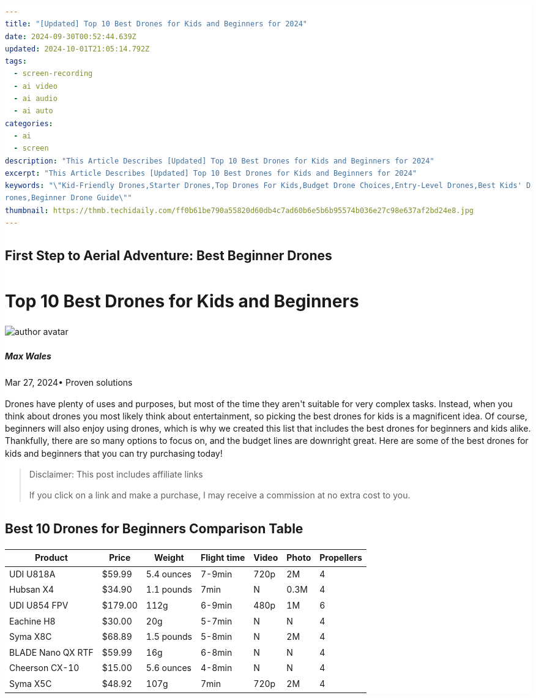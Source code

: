```yaml
---
title: "[Updated] Top 10 Best Drones for Kids and Beginners for 2024"
date: 2024-09-30T00:52:44.639Z
updated: 2024-10-01T21:05:14.792Z
tags: 
  - screen-recording
  - ai video
  - ai audio
  - ai auto
categories: 
  - ai
  - screen
description: "This Article Describes [Updated] Top 10 Best Drones for Kids and Beginners for 2024"
excerpt: "This Article Describes [Updated] Top 10 Best Drones for Kids and Beginners for 2024"
keywords: "\"Kid-Friendly Drones,Starter Drones,Top Drones For Kids,Budget Drone Choices,Entry-Level Drones,Best Kids' Drones,Beginner Drone Guide\""
thumbnail: https://thmb.techidaily.com/ff0b61be790a55820d60db4c7ad60b6e5b6b95574b036e27c98e637af2bd24e8.jpg
---
```


## First Step to Aerial Adventure: Best Beginner Drones

# Top 10 Best Drones for Kids and Beginners

![author avatar](https://images.wondershare.com/filmora/article-images/max-wales-author.jpg)

##### Max Wales

 Mar 27, 2024• Proven solutions

Drones have plenty of uses and purposes, but most of the time they aren't suitable for very complex tasks. Instead, when you think about drones you most likely think about entertainment, so picking the best drones for kids is a magnificent idea. Of course, beginners will also enjoy using drones, which is why we created this list that includes the best drones for beginners and kids alike. Thankfully, there are so many options to focus on, and the budget lines are downright great. Here are some of the best drones for kids and beginners that you can try purchasing today!

>  Disclaimer: This post includes affiliate links
>
>  If you click on a link and make a purchase, I may receive a commission at no extra cost to you.
>

## Best 10 Drones for Beginners Comparison Table

| Product           | Price   | Weight     | Flight time | Video | Photo | Propellers |
| ----------------- | ------- | ---------- | ----------- | ----- | ----- | ---------- |
| UDI U818A         | $59.99  | 5.4 ounces | 7-9min      | 720p  | 2M    | 4          |
| Hubsan X4         | $34.90  | 1.1 pounds | 7min        | N     | 0.3M  | 4          |
| UDI U854 FPV      | $179.00 | 112g       | 6-9min      | 480p  | 1M    | 6          |
| Eachine H8        | $30.00  | 20g        | 5-7min      | N     | N     | 4          |
| Syma X8C          | $68.89  | 1.5 pounds | 5-8min      | N     | 2M    | 4          |
| BLADE Nano QX RTF | $59.99  | 16g        | 6-8min      | N     | N     | 4          |
| Cheerson CX-10    | $15.00  | 5.6 ounces | 4-8min      | N     | N     | 4          |
| Syma X5C          | $48.92  | 107g       | 7min        | 720p  | 2M    | 4          |